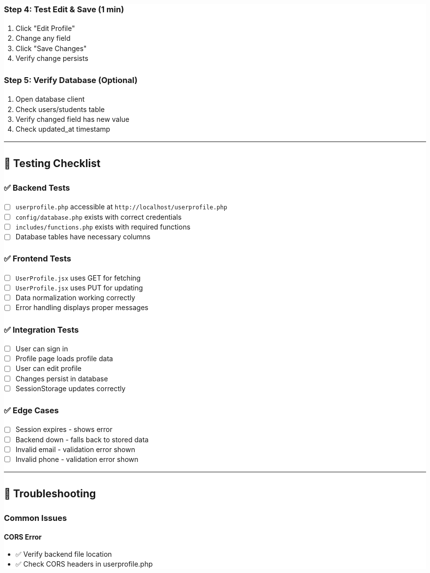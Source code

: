 ### Step 4: Test Edit & Save (1 min)
1. Click "Edit Profile"
2. Change any field
3. Click "Save Changes"
4. Verify change persists

### Step 5: Verify Database (Optional)
1. Open database client
2. Check users/students table
3. Verify changed field has new value
4. Check updated_at timestamp

---

## 🧪 Testing Checklist

### ✅ Backend Tests
- [ ] `userprofile.php` accessible at `http://localhost/userprofile.php`
- [ ] `config/database.php` exists with correct credentials
- [ ] `includes/functions.php` exists with required functions
- [ ] Database tables have necessary columns

### ✅ Frontend Tests
- [ ] `UserProfile.jsx` uses GET for fetching
- [ ] `UserProfile.jsx` uses PUT for updating
- [ ] Data normalization working correctly
- [ ] Error handling displays proper messages

### ✅ Integration Tests
- [ ] User can sign in
- [ ] Profile page loads profile data
- [ ] User can edit profile
- [ ] Changes persist in database
- [ ] SessionStorage updates correctly

### ✅ Edge Cases
- [ ] Session expires - shows error
- [ ] Backend down - falls back to stored data
- [ ] Invalid email - validation error shown
- [ ] Invalid phone - validation error shown

---

## 🔧 Troubleshooting

### Common Issues

**CORS Error**
- ✅ Verify backend file location
- ✅ Check CORS headers in userprofile.php

